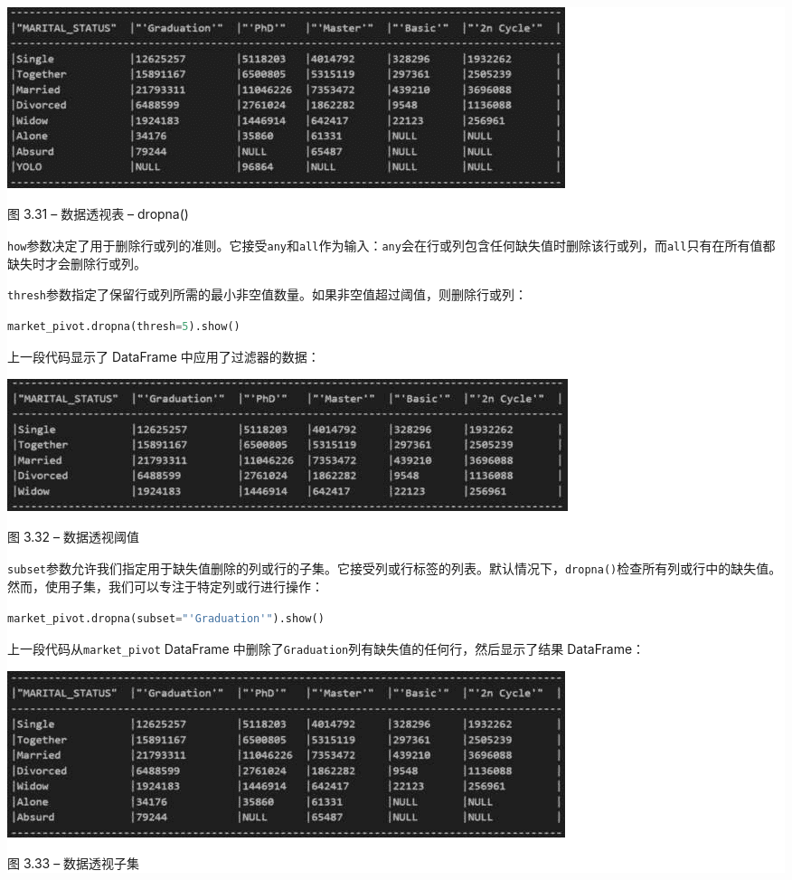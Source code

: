 ![图 3.31 – 数据透视表 – dropna()](img/B19923_03_31.jpg)

图 3.31 – 数据透视表 – dropna()

`how`参数决定了用于删除行或列的准则。它接受`any`和`all`作为输入：`any`会在行或列包含任何缺失值时删除该行或列，而`all`只有在所有值都缺失时才会删除行或列。

`thresh`参数指定了保留行或列所需的最小非空值数量。如果非空值超过阈值，则删除行或列：

```py
market_pivot.dropna(thresh=5).show()
```

上一段代码显示了 DataFrame 中应用了过滤器的数据：

![图 3.32 – 数据透视阈值](img/B19923_03_32.jpg)

图 3.32 – 数据透视阈值

`subset`参数允许我们指定用于缺失值删除的列或行的子集。它接受列或行标签的列表。默认情况下，`dropna()`检查所有列或行中的缺失值。然而，使用子集，我们可以专注于特定列或行进行操作：

```py
market_pivot.dropna(subset="'Graduation'").show()
```

上一段代码从`market_pivot` DataFrame 中删除了`Graduation`列有缺失值的任何行，然后显示了结果 DataFrame：

![图 3.33 – 数据透视子集](img/B19923_03_33.jpg)

图 3.33 – 数据透视子集
